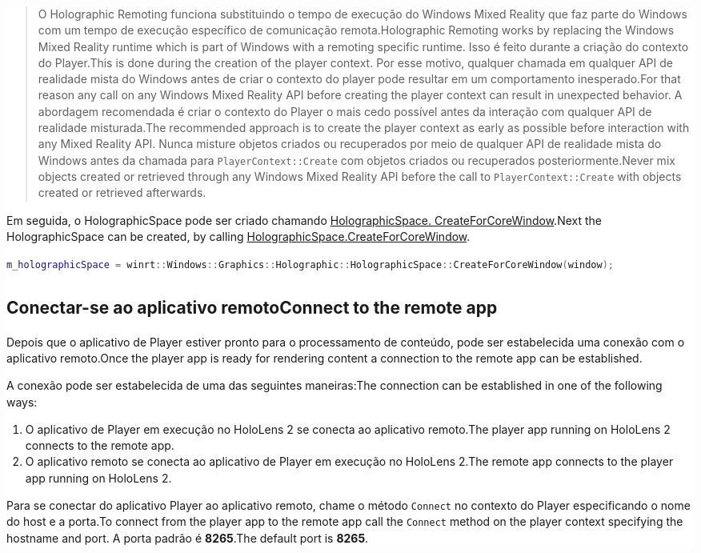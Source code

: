 ><span data-ttu-id="78b4a-140">O Holographic Remoting funciona substituindo o tempo de execução do Windows Mixed Reality que faz parte do Windows com um tempo de execução específico de comunicação remota.</span><span class="sxs-lookup"><span data-stu-id="78b4a-140">Holographic Remoting works by replacing the Windows Mixed Reality runtime which is part of Windows with a remoting specific runtime.</span></span> <span data-ttu-id="78b4a-141">Isso é feito durante a criação do contexto do Player.</span><span class="sxs-lookup"><span data-stu-id="78b4a-141">This is done during the creation of the player context.</span></span> <span data-ttu-id="78b4a-142">Por esse motivo, qualquer chamada em qualquer API de realidade mista do Windows antes de criar o contexto do player pode resultar em um comportamento inesperado.</span><span class="sxs-lookup"><span data-stu-id="78b4a-142">For that reason any call on any Windows Mixed Reality API before creating the player context can result in unexpected behavior.</span></span> <span data-ttu-id="78b4a-143">A abordagem recomendada é criar o contexto do Player o mais cedo possível antes da interação com qualquer API de realidade misturada.</span><span class="sxs-lookup"><span data-stu-id="78b4a-143">The recommended approach is to create the player context as early as possible before interaction with any Mixed Reality API.</span></span> <span data-ttu-id="78b4a-144">Nunca misture objetos criados ou recuperados por meio de qualquer API de realidade mista do Windows antes da chamada para ```PlayerContext::Create``` com objetos criados ou recuperados posteriormente.</span><span class="sxs-lookup"><span data-stu-id="78b4a-144">Never mix objects created or retrieved through any Windows Mixed Reality API before the call to ```PlayerContext::Create``` with objects created or retrieved afterwards.</span></span>

<span data-ttu-id="78b4a-145">Em seguida, o HolographicSpace pode ser criado chamando [HolographicSpace. CreateForCoreWindow](https://docs.microsoft.com//uwp/api/windows.graphics.holographic.holographicspace.createforcorewindow).</span><span class="sxs-lookup"><span data-stu-id="78b4a-145">Next the HolographicSpace can be created, by calling [HolographicSpace.CreateForCoreWindow](https://docs.microsoft.com//uwp/api/windows.graphics.holographic.holographicspace.createforcorewindow).</span></span>

```cpp
m_holographicSpace = winrt::Windows::Graphics::Holographic::HolographicSpace::CreateForCoreWindow(window);
```

## <a name="connect-to-the-remote-app"></a><span data-ttu-id="78b4a-146">Conectar-se ao aplicativo remoto</span><span class="sxs-lookup"><span data-stu-id="78b4a-146">Connect to the remote app</span></span>

<span data-ttu-id="78b4a-147">Depois que o aplicativo de Player estiver pronto para o processamento de conteúdo, pode ser estabelecida uma conexão com o aplicativo remoto.</span><span class="sxs-lookup"><span data-stu-id="78b4a-147">Once the player app is ready for rendering content a connection to the remote app can be established.</span></span>

<span data-ttu-id="78b4a-148">A conexão pode ser estabelecida de uma das seguintes maneiras:</span><span class="sxs-lookup"><span data-stu-id="78b4a-148">The connection can be established in one of the following ways:</span></span>
1) <span data-ttu-id="78b4a-149">O aplicativo de Player em execução no HoloLens 2 se conecta ao aplicativo remoto.</span><span class="sxs-lookup"><span data-stu-id="78b4a-149">The player app running on HoloLens 2 connects to the remote app.</span></span>
2) <span data-ttu-id="78b4a-150">O aplicativo remoto se conecta ao aplicativo de Player em execução no HoloLens 2.</span><span class="sxs-lookup"><span data-stu-id="78b4a-150">The remote app connects to the player app running on HoloLens 2.</span></span>

<span data-ttu-id="78b4a-151">Para se conectar do aplicativo Player ao aplicativo remoto, chame o método ```Connect``` no contexto do Player especificando o nome do host e a porta.</span><span class="sxs-lookup"><span data-stu-id="78b4a-151">To connect from the player app to the remote app call the ```Connect``` method on the player context specifying the hostname and port.</span></span> <span data-ttu-id="78b4a-152">A porta padrão é **8265**.</span><span class="sxs-lookup"><span data-stu-id="78b4a-152">The default port is **8265**.</span></span>
